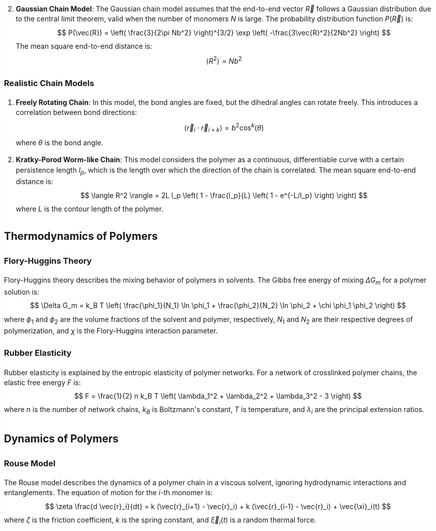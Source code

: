 2. **Gaussian Chain Model**:
   The Gaussian chain model assumes that the end-to-end vector $\vec{R}$ follows a Gaussian distribution due to the central limit theorem, valid when the number of monomers $N$ is large. The probability distribution function $P(\vec{R})$ is:
   $$ P(\vec{R}) = \left( \frac{3}{2\pi Nb^2} \right)^{3/2} \exp \left( -\frac{3\vec{R}^2}{2Nb^2} \right) $$
   The mean square end-to-end distance is:
   $$ \langle R^2 \rangle = Nb^2 $$

### Realistic Chain Models

1. **Freely Rotating Chain**:
   In this model, the bond angles are fixed, but the dihedral angles can rotate freely. This introduces a correlation between bond directions:
   $$ \langle \vec{r}_i \cdot \vec{r}_{i+k} \rangle = b^2 \cos^k(\theta) $$
   where $\theta$ is the bond angle.

2. **Kratky-Porod Worm-like Chain**:
   This model considers the polymer as a continuous, differentiable curve with a certain persistence length $l_p$, which is the length over which the direction of the chain is correlated. The mean square end-to-end distance is:
   $$ \langle R^2 \rangle = 2L l_p \left( 1 - \frac{l_p}{L} \left( 1 - e^{-L/l_p} \right) \right) $$
   where $L$ is the contour length of the polymer.

## Thermodynamics of Polymers

### Flory-Huggins Theory

Flory-Huggins theory describes the mixing behavior of polymers in solvents. The Gibbs free energy of mixing $\Delta G_m$ for a polymer solution is:
$$ \Delta G_m = k_B T \left( \frac{\phi_1}{N_1} \ln \phi_1 + \frac{\phi_2}{N_2} \ln \phi_2 + \chi \phi_1 \phi_2 \right) $$
where $\phi_1$ and $\phi_2$ are the volume fractions of the solvent and polymer, respectively, $N_1$ and $N_2$ are their respective degrees of polymerization, and $\chi$ is the Flory-Huggins interaction parameter.

### Rubber Elasticity

Rubber elasticity is explained by the entropic elasticity of polymer networks. For a network of crosslinked polymer chains, the elastic free energy $F$ is:
$$ F = \frac{1}{2} n k_B T \left( \lambda_1^2 + \lambda_2^2 + \lambda_3^2 - 3 \right) $$
where $n$ is the number of network chains, $k_B$ is Boltzmann's constant, $T$ is temperature, and $\lambda_i$ are the principal extension ratios.

## Dynamics of Polymers

### Rouse Model

The Rouse model describes the dynamics of a polymer chain in a viscous solvent, ignoring hydrodynamic interactions and entanglements. The equation of motion for the $i$-th monomer is:
$$ \zeta \frac{d \vec{r}_i}{dt} = k (\vec{r}_{i+1} - \vec{r}_i) + k (\vec{r}_{i-1} - \vec{r}_i) + \vec{\xi}_i(t) $$
where $\zeta$ is the friction coefficient, $k$ is the spring constant, and $\vec{\xi}_i(t)$ is a random thermal force.
